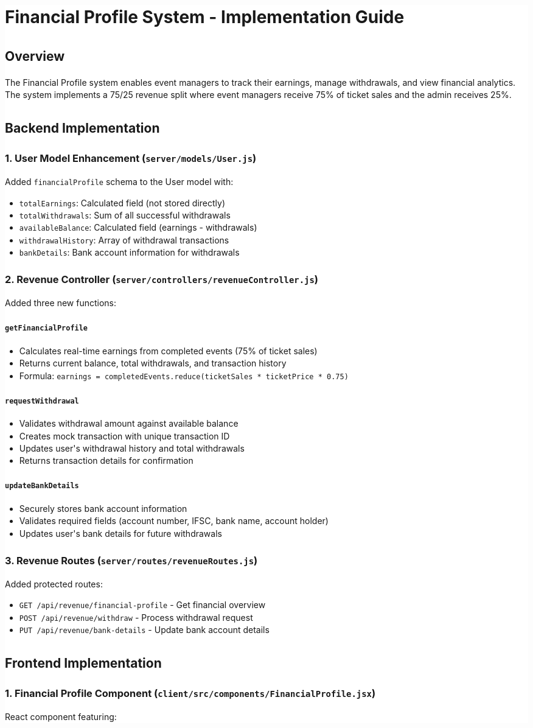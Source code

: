 # Financial Profile System - Implementation Guide

## Overview
The Financial Profile system enables event managers to track their earnings, manage withdrawals, and view financial analytics. The system implements a 75/25 revenue split where event managers receive 75% of ticket sales and the admin receives 25%.

## Backend Implementation

### 1. User Model Enhancement (`server/models/User.js`)
Added `financialProfile` schema to the User model with:
- `totalEarnings`: Calculated field (not stored directly)
- `totalWithdrawals`: Sum of all successful withdrawals
- `availableBalance`: Calculated field (earnings - withdrawals)
- `withdrawalHistory`: Array of withdrawal transactions
- `bankDetails`: Bank account information for withdrawals

### 2. Revenue Controller (`server/controllers/revenueController.js`)
Added three new functions:

#### `getFinancialProfile`
- Calculates real-time earnings from completed events (75% of ticket sales)
- Returns current balance, total withdrawals, and transaction history
- Formula: `earnings = completedEvents.reduce(ticketSales * ticketPrice * 0.75)`

#### `requestWithdrawal`
- Validates withdrawal amount against available balance
- Creates mock transaction with unique transaction ID
- Updates user's withdrawal history and total withdrawals
- Returns transaction details for confirmation

#### `updateBankDetails`
- Securely stores bank account information
- Validates required fields (account number, IFSC, bank name, account holder)
- Updates user's bank details for future withdrawals

### 3. Revenue Routes (`server/routes/revenueRoutes.js`)
Added protected routes:
- `GET /api/revenue/financial-profile` - Get financial overview
- `POST /api/revenue/withdraw` - Process withdrawal request
- `PUT /api/revenue/bank-details` - Update bank account details

## Frontend Implementation

### 1. Financial Profile Component (`client/src/components/FinancialProfile.jsx`)
React component featuring:
